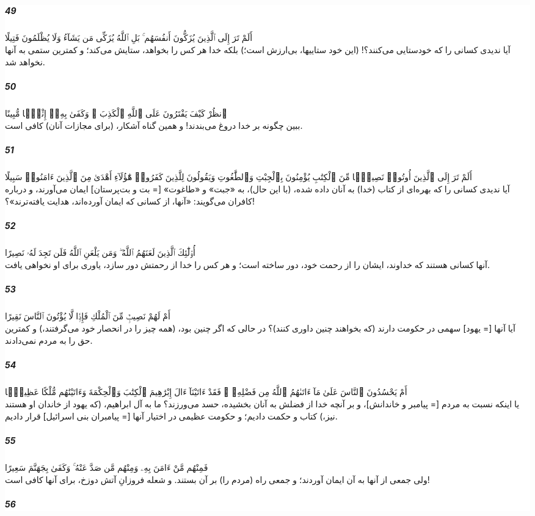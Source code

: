 ##### 49

<span class="ayah">أَلَمْ تَرَ إِلَى ٱلَّذِينَ يُزَكُّونَ أَنفُسَهُم ۚ بَلِ ٱللَّهُ يُزَكِّى مَن يَشَآءُ وَلَا يُظْلَمُونَ فَتِيلًا</span>
<br><span class="ayah_translation">آیا ندیدی کسانی را که خودستایی می‌کنند؟! (این خود ستاییها، بی‌ارزش است؛) بلکه خدا هر کس را بخواهد، ستایش می‌کند؛ و کمترین ستمی به آنها نخواهد شد.</span>

##### 50

<span class="ayah">ٱنظُرْ كَيْفَ يَفْتَرُونَ عَلَى ٱللَّهِ ٱلْكَذِبَ ۖ وَكَفَىٰ بِهِۦٓ إِثْمًۭا مُّبِينًا</span>
<br><span class="ayah_translation">ببین چگونه بر خدا دروغ می‌بندند! و همین گناه آشکار، (برای مجازات آنان) کافی است.</span>

##### 51

<span class="ayah">أَلَمْ تَرَ إِلَى ٱلَّذِينَ أُوتُوا۟ نَصِيبًۭا مِّنَ ٱلْكِتَٰبِ يُؤْمِنُونَ بِٱلْجِبْتِ وَٱلطَّٰغُوتِ وَيَقُولُونَ لِلَّذِينَ كَفَرُوا۟ هَٰٓؤُلَآءِ أَهْدَىٰ مِنَ ٱلَّذِينَ ءَامَنُوا۟ سَبِيلًا</span>
<br><span class="ayah_translation">آیا ندیدی کسانی را که بهره‌ای از کتاب (خدا) به آنان داده شده، (با این حال)، به «جبت» و «طاغوت» [= بت و بت‌پرستان‌] ایمان می‌آورند، و درباره کافران می‌گویند: «آنها، از کسانی که ایمان آورده‌اند، هدایت یافته‌ترند»؟!</span>

##### 52

<span class="ayah">أُو۟لَٰٓئِكَ ٱلَّذِينَ لَعَنَهُمُ ٱللَّهُ ۖ وَمَن يَلْعَنِ ٱللَّهُ فَلَن تَجِدَ لَهُۥ نَصِيرًا</span>
<br><span class="ayah_translation">آنها کسانی هستند که خداوند، ایشان را از رحمت خود، دور ساخته است؛ و هر کس را خدا از رحمتش دور سازد، یاوری برای او نخواهی یافت.</span>

##### 53

<span class="ayah">أَمْ لَهُمْ نَصِيبٌۭ مِّنَ ٱلْمُلْكِ فَإِذًۭا لَّا يُؤْتُونَ ٱلنَّاسَ نَقِيرًا</span>
<br><span class="ayah_translation">آیا آنها [= یهود] سهمی در حکومت دارند (که بخواهند چنین داوری کنند)؟ در حالی که اگر چنین بود، (همه چیز را در انحصار خود می‌گرفتند،) و کمترین حق را به مردم نمی‌دادند.</span>

##### 54

<span class="ayah">أَمْ يَحْسُدُونَ ٱلنَّاسَ عَلَىٰ مَآ ءَاتَىٰهُمُ ٱللَّهُ مِن فَضْلِهِۦ ۖ فَقَدْ ءَاتَيْنَآ ءَالَ إِبْرَٰهِيمَ ٱلْكِتَٰبَ وَٱلْحِكْمَةَ وَءَاتَيْنَٰهُم مُّلْكًا عَظِيمًۭا</span>
<br><span class="ayah_translation">یا اینکه نسبت به مردم [= پیامبر و خاندانش‌]، و بر آنچه خدا از فضلش به آنان بخشیده، حسد می‌ورزند؟ ما به آل ابراهیم، (که یهود از خاندان او هستند نیز،) کتاب و حکمت دادیم؛ و حکومت عظیمی در اختیار آنها [= پیامبران بنی اسرائیل‌] قرار دادیم.</span>

##### 55

<span class="ayah">فَمِنْهُم مَّنْ ءَامَنَ بِهِۦ وَمِنْهُم مَّن صَدَّ عَنْهُ ۚ وَكَفَىٰ بِجَهَنَّمَ سَعِيرًا</span>
<br><span class="ayah_translation">ولی جمعی از آنها به آن ایمان آوردند؛ و جمعی راه (مردم را) بر آن بستند. و شعله فروزانِ آتش دوزخ، برای آنها کافی است!</span>

##### 56

